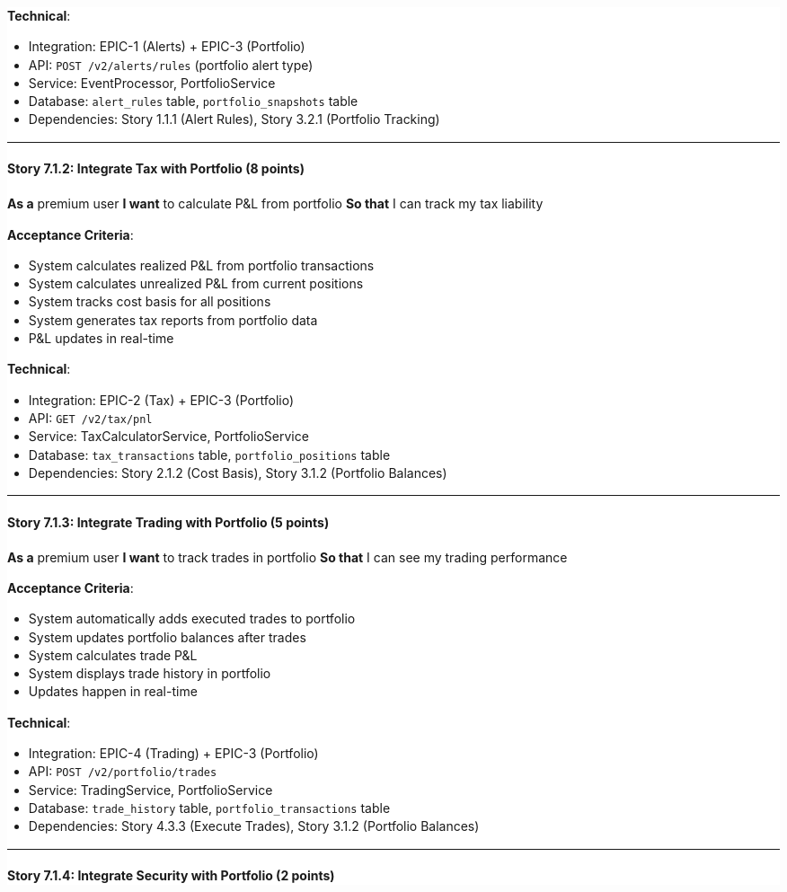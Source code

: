 **Technical**:
- Integration: EPIC-1 (Alerts) + EPIC-3 (Portfolio)
- API: `POST /v2/alerts/rules` (portfolio alert type)
- Service: EventProcessor, PortfolioService
- Database: `alert_rules` table, `portfolio_snapshots` table
- Dependencies: Story 1.1.1 (Alert Rules), Story 3.2.1 (Portfolio Tracking)

---

#### Story 7.1.2: Integrate Tax with Portfolio (8 points)

**As a** premium user
**I want** to calculate P&L from portfolio
**So that** I can track my tax liability

**Acceptance Criteria**:
- System calculates realized P&L from portfolio transactions
- System calculates unrealized P&L from current positions
- System tracks cost basis for all positions
- System generates tax reports from portfolio data
- P&L updates in real-time

**Technical**:
- Integration: EPIC-2 (Tax) + EPIC-3 (Portfolio)
- API: `GET /v2/tax/pnl`
- Service: TaxCalculatorService, PortfolioService
- Database: `tax_transactions` table, `portfolio_positions` table
- Dependencies: Story 2.1.2 (Cost Basis), Story 3.1.2 (Portfolio Balances)

---

#### Story 7.1.3: Integrate Trading with Portfolio (5 points)

**As a** premium user
**I want** to track trades in portfolio
**So that** I can see my trading performance

**Acceptance Criteria**:
- System automatically adds executed trades to portfolio
- System updates portfolio balances after trades
- System calculates trade P&L
- System displays trade history in portfolio
- Updates happen in real-time

**Technical**:
- Integration: EPIC-4 (Trading) + EPIC-3 (Portfolio)
- API: `POST /v2/portfolio/trades`
- Service: TradingService, PortfolioService
- Database: `trade_history` table, `portfolio_transactions` table
- Dependencies: Story 4.3.3 (Execute Trades), Story 3.1.2 (Portfolio Balances)

---

#### Story 7.1.4: Integrate Security with Portfolio (2 points)
